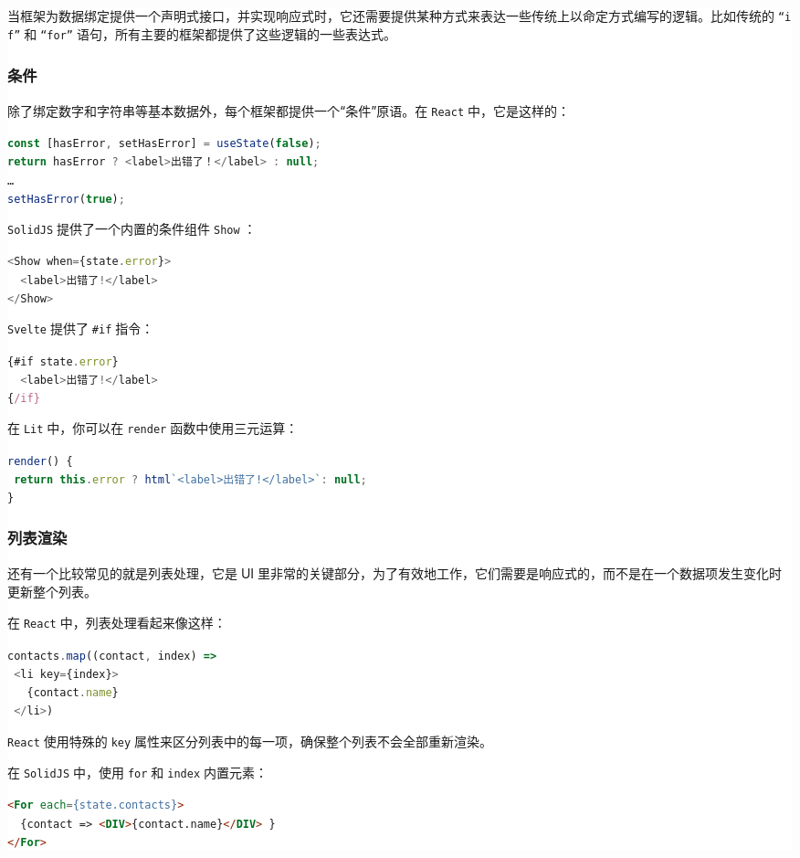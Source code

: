 当框架为数据绑定提供一个声明式接口，并实现响应式时，它还需要提供某种方式来表达一些传统上以命定方式编写的逻辑。比如传统的 `“if”` 和 `“for”` 语句，所有主要的框架都提供了这些逻辑的一些表达式。
### 条件

除了绑定数字和字符串等基本数据外，每个框架都提供一个“条件”原语。在 `React` 中，它是这样的：

```js
const [hasError, setHasError] = useState(false);  
return hasError ? <label>出错了！</label> : null;
…
setHasError(true);
```

`SolidJS` 提供了一个内置的条件组件 `Show` ：

```js
<Show when={state.error}>
  <label>出错了!</label>
</Show>
```

`Svelte` 提供了 `#if` 指令：

```js
{#if state.error}
  <label>出错了!</label>
{/if}
```

在 `Lit` 中，你可以在 `render` 函数中使用三元运算：

```js
render() {
 return this.error ? html`<label>出错了!</label>`: null;
}
```


### 列表渲染


还有一个比较常见的就是列表处理，它是 UI 里非常的关键部分，为了有效地工作，它们需要是响应式的，而不是在一个数据项发生变化时更新整个列表。

在 `React` 中，列表处理看起来像这样：

```js
contacts.map((contact, index) =>
 <li key={index}>
   {contact.name}
 </li>)
```

`React` 使用特殊的 `key` 属性来区分列表中的每一项，确保整个列表不会全部重新渲染。

在 `SolidJS` 中，使用 `for` 和 `index` 内置元素：

```html
<For each={state.contacts}>
  {contact => <DIV>{contact.name}</DIV> }
</For>
```
